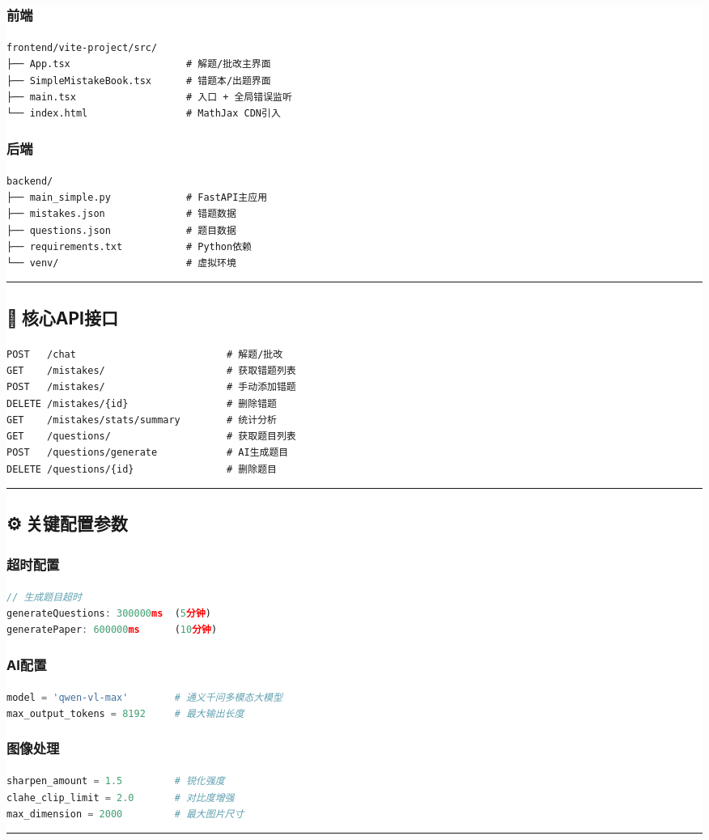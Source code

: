 ### 前端
```
frontend/vite-project/src/
├── App.tsx                    # 解题/批改主界面
├── SimpleMistakeBook.tsx      # 错题本/出题界面  
├── main.tsx                   # 入口 + 全局错误监听
└── index.html                 # MathJax CDN引入
```

### 后端
```
backend/
├── main_simple.py             # FastAPI主应用
├── mistakes.json              # 错题数据
├── questions.json             # 题目数据
├── requirements.txt           # Python依赖
└── venv/                      # 虚拟环境
```

---

## 🔄 核心API接口

```
POST   /chat                          # 解题/批改
GET    /mistakes/                     # 获取错题列表
POST   /mistakes/                     # 手动添加错题
DELETE /mistakes/{id}                 # 删除错题
GET    /mistakes/stats/summary        # 统计分析
GET    /questions/                    # 获取题目列表
POST   /questions/generate            # AI生成题目
DELETE /questions/{id}                # 删除题目
```

---

## ⚙️ 关键配置参数

### 超时配置
```typescript
// 生成题目超时
generateQuestions: 300000ms  (5分钟)
generatePaper: 600000ms      (10分钟)
```

### AI配置
```python
model = 'qwen-vl-max'        # 通义千问多模态大模型
max_output_tokens = 8192     # 最大输出长度
```

### 图像处理
```python
sharpen_amount = 1.5         # 锐化强度
clahe_clip_limit = 2.0       # 对比度增强
max_dimension = 2000         # 最大图片尺寸
```

---